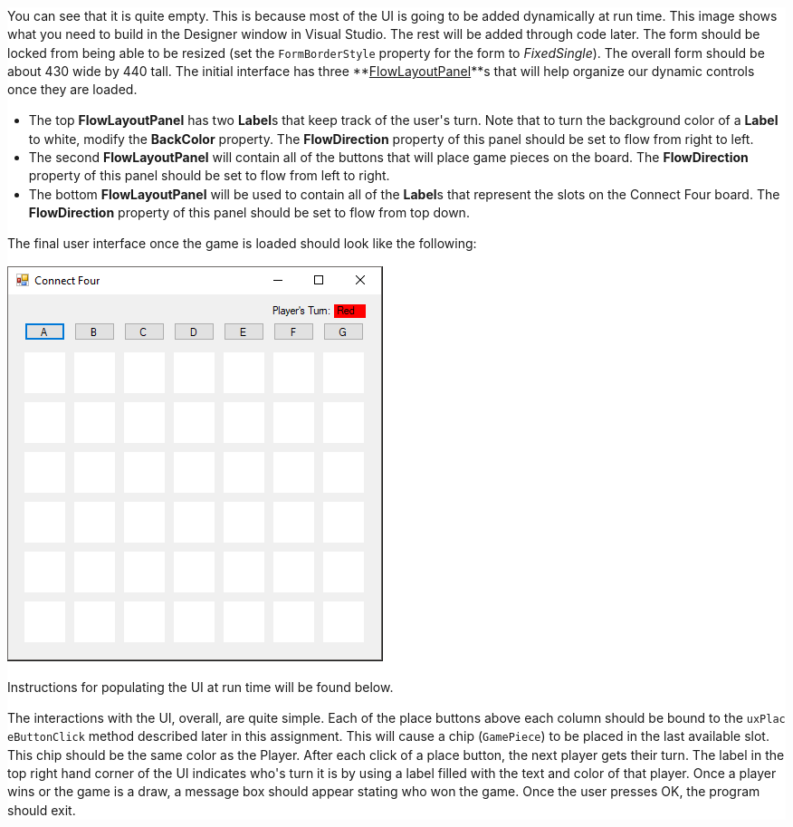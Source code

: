 You can see that it is quite empty.  This is because most of the UI is going to be added dynamically at run time.  This image shows what you need to build in the Designer window in Visual Studio.  The rest will be added through code later.  The form should be locked from being able to be resized (set the `FormBorderStyle` property for the form to *FixedSingle*).  The overall form should be about 430 wide by 440 tall.  The initial interface has three **[FlowLayoutPanel](https://docs.microsoft.com/en-us/dotnet/api/system.windows.forms.flowlayoutpanel?view=net-5.0)**s  that will help organize our dynamic controls once they are loaded.

- The top **FlowLayoutPanel** has two **Label**s that keep track of the user's turn.  Note that to turn the background color of a **Label** to white, modify the **BackColor** property.  The **FlowDirection** property of this panel should be set to flow from right to left. 
- The second **FlowLayoutPanel** will contain all of the buttons that will place game pieces on the board.  The **FlowDirection** property of this panel should be set to flow from left to right.
- The bottom **FlowLayoutPanel** will be used to contain all of the **Label**s that represent the slots on the Connect Four board. The **FlowDirection** property of this panel should be set to flow from top down.

The final user interface once the game is loaded should look like the following:

![uxLoaded](uxLoaded.png)

Instructions for populating the UI at run time will be found below.

The interactions with the UI, overall, are quite simple.  Each of the place buttons above each column should be bound to the `uxPlaceButtonClick` method described later in this assignment.  This will cause a chip (`GamePiece`) to be placed in the last available slot.  This chip should be the same color as the Player.  After each click of a place button, the next player gets their turn.   The label in the top right hand corner of the UI indicates who's turn it is by using a label filled with the text and color of that player.  Once a player wins or the game is a draw, a message box should appear stating who won the game.  Once the user presses OK, the program should exit.
